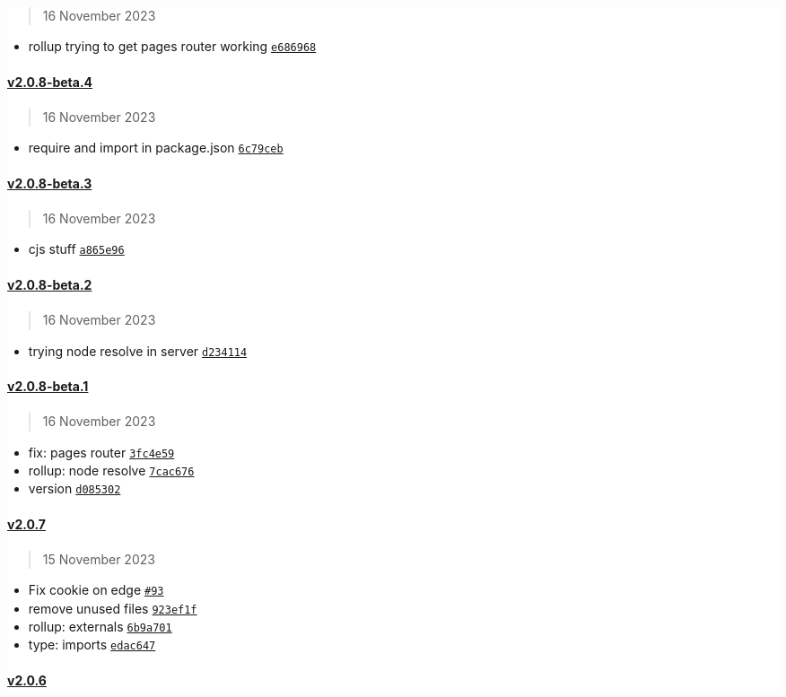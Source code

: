 > 16 November 2023

- rollup trying to get pages router working [`e686968`](https://github.com/kinde-oss/kinde-auth-nextjs/commit/e686968eaa7c6928ef023f9aa22cd08947ccb67c)

#### [v2.0.8-beta.4](https://github.com/kinde-oss/kinde-auth-nextjs/compare/v2.0.8-beta.3...v2.0.8-beta.4)

> 16 November 2023

- require and import in package.json [`6c79ceb`](https://github.com/kinde-oss/kinde-auth-nextjs/commit/6c79ceb4c5c9997a7602e20cae6ece776770d663)

#### [v2.0.8-beta.3](https://github.com/kinde-oss/kinde-auth-nextjs/compare/v2.0.8-beta.2...v2.0.8-beta.3)

> 16 November 2023

- cjs stuff [`a865e96`](https://github.com/kinde-oss/kinde-auth-nextjs/commit/a865e9678a81e43975d626bfc648337272bcc5c6)

#### [v2.0.8-beta.2](https://github.com/kinde-oss/kinde-auth-nextjs/compare/v2.0.8-beta.1...v2.0.8-beta.2)

> 16 November 2023

- trying node resolve in server [`d234114`](https://github.com/kinde-oss/kinde-auth-nextjs/commit/d23411426af16a6e3a05cf29aec0277f46af3960)

#### [v2.0.8-beta.1](https://github.com/kinde-oss/kinde-auth-nextjs/compare/v2.0.7...v2.0.8-beta.1)

> 16 November 2023

- fix: pages router [`3fc4e59`](https://github.com/kinde-oss/kinde-auth-nextjs/commit/3fc4e597cd55d3fcbe8849adc78df2406704a953)
- rollup: node resolve [`7cac676`](https://github.com/kinde-oss/kinde-auth-nextjs/commit/7cac676abf37ce8c03c7a013894576e0a9926026)
- version [`d085302`](https://github.com/kinde-oss/kinde-auth-nextjs/commit/d0853023220451fdfce62fd5a315062eb0b6c57f)

#### [v2.0.7](https://github.com/kinde-oss/kinde-auth-nextjs/compare/v2.0.6...v2.0.7)

> 15 November 2023

- Fix cookie on edge [`#93`](https://github.com/kinde-oss/kinde-auth-nextjs/pull/93)
- remove unused files [`923ef1f`](https://github.com/kinde-oss/kinde-auth-nextjs/commit/923ef1fb12bf96c7bd560ec42539c1961184d83b)
- rollup: externals [`6b9a701`](https://github.com/kinde-oss/kinde-auth-nextjs/commit/6b9a7011a1cace81c385679d835f13ce9ebd8c7f)
- type: imports [`edac647`](https://github.com/kinde-oss/kinde-auth-nextjs/commit/edac64790eb8df8c08aa4448f16a5ead50873d8c)

#### [v2.0.6](https://github.com/kinde-oss/kinde-auth-nextjs/compare/v2.0.6-beta.1...v2.0.6)
